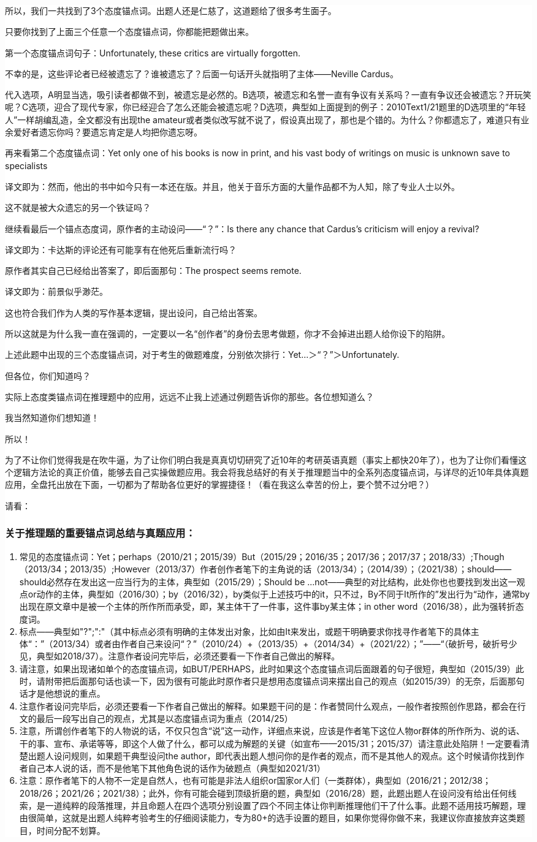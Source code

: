 所以，我们一共找到了3个态度锚点词。出题人还是仁慈了，这道题给了很多考生面子。

只要你找到了上面三个任意一个态度锚点词，你都能把题做出来。

第一个态度锚点词句子：Unfortunately, these critics are virtually forgotten.

不幸的是，这些评论者已经被遗忘了？谁被遗忘了？后面一句话开头就指明了主体——Neville Cardus。

代入选项，A明显当选，吸引读者都做不到，被遗忘是必然的。B选项，被遗忘和名誉一直有争议有关系吗？一直有争议还会被遗忘？开玩笑呢？C选项，迎合了现代专家，你已经迎合了怎么还能会被遗忘呢？D选项，典型如上面提到的例子：2010Text1/21题里的D选项里的“年轻人”一样胡编乱造，全文都没有出现the amateur或者类似改写就不说了，假设真出现了，那也是个错的。为什么？你都遗忘了，难道只有业余爱好者遗忘你吗？要遗忘肯定是人均把你遗忘呀。

再来看第二个态度锚点词：Yet only one of his books is now in print, and his vast body of writings on music is unknown save to specialists

译文即为：然而，他出的书中如今只有一本还在版。并且，他关于音乐方面的大量作品都不为人知，除了专业人士以外。

这不就是被大众遗忘的另一个铁证吗？

继续看最后一个锚点态度词，原作者的主动设问——“？”：Is there any chance that Cardus’s criticism will enjoy a revival?

译文即为：卡达斯的评论还有可能享有在他死后重新流行吗？

原作者其实自己已经给出答案了，即后面那句：The prospect seems remote.

译文即为：前景似乎渺茫。

这也符合我们作为人类的写作基本逻辑，提出设问，自己给出答案。

所以这就是为什么我一直在强调的，一定要以一名“创作者”的身份去思考做题，你才不会掉进出题人给你设下的陷阱。

上述此题中出现的三个态度锚点词，对于考生的做题难度，分别依次排行：Yet...＞“？”＞Unfortunately.

但各位，你们知道吗？

实际上态度类锚点词在推理题中的应用，远远不止我上述通过例题告诉你的那些。各位想知道么？

我当然知道你们想知道！

所以！

为了不让你们觉得我是在吹牛逼，为了让你们明白我是真真切切研究了近10年的考研英语真题（事实上都快20年了），也为了让你们看懂这个逻辑方法论的真正价值，能够去自己实操做题应用。我会将我总结好的有关于推理题当中的全系列态度锚点词，与详尽的近10年具体真题应用，全盘托出放在下面，一切都为了帮助各位更好的掌握捷径！（看在我这么幸苦的份上，要个赞不过分吧？）

请看：

### **关于推理题的重要锚点词总结与真题应用：**

1.  常见的态度锚点词：Yet；perhaps（2010/21；2015/39）But（2015/29；2016/35；2017/36；2017/37；2018/33）;Though（2013/34；2013/35）;However（2013/37）作者创作者笔下的主角说的话（2013/34）；（2014/39）；（2021/38）；should——should必然存在发出这一应当行为的主体，典型如（2015/29）；Should be ...not——典型的对比结构，此处你也也要找到发出这一观点or动作的主体，典型如（2016/30）；by（2016/32），by类似于上述技巧中的it，只不过，By不同于It所作的”发出行为“动作，通常by出现在原文章中是被一个主体的所作所而承受，即，某主体干了一件事，这件事by某主体；in other word（2016/38），此为强转折态度词。
2.  标点——典型如"?";":"（其中标点必须有明确的主体发出对象，比如由It来发出，或题干明确要求你找寻作者笔下的具体主体“：”（2013/34）或者由作者自己来设问“？”（2010/24）+（2013/35）+（2014/34）+（2021/22）；”——“（破折号，破折号少见，典型如2018/37）。注意作者设问完毕后，必须还要看一下作者自己做出的解释。
3.  请注意，如果出现诸如单个的态度锚点词，如BUT/PERHAPS，此时如果这个态度锚点词后面跟着的句子很短，典型如（2015/39）此时，请附带把后面那句话也读一下，因为很有可能此时原作者只是想用态度锚点词来摆出自己的观点（如2015/39）的无奈，后面那句话才是他想说的重点。
4.  注意作者设问完毕后，必须还要看一下作者自己做出的解释。如果题干问的是：作者赞同什么观点，一般作者按照创作思路，都会在行文的最后一段写出自己的观点，尤其是以态度锚点词为重点（2014/25）
5.  注意，所谓创作者笔下的人物说的话，不仅只包含“说”这一动作，详细点来说，应该是作者笔下这位人物or群体的所作所为、说的话、干的事、宣布、承诺等等，即这个人做了什么，都可以成为解题的关键（如宣布——2015/31；2015/37）请注意此处陷阱！一定要看清楚出题人设问规则，如果题干典型设问the author，即代表出题人想问你的是作者的观点，而不是其他人的观点。这个时候请你找到作者自己本人说的话，而不是他笔下其他角色说的话作为破题点（典型如2021/31）
6.  注意：原作者笔下的人物不一定是自然人，也有可能是非法人组织or国家or人们（一类群体），典型如（2016/21；2012/38；2018/26；2021/26；2021/38）；此外，你有可能会碰到顶级折磨的题，典型如（2016/28）题，此题出题人在设问没有给出任何线索，是一道纯粹的段落推理，并且命题人在四个选项分别设置了四个不同主体让你判断推理他们干了什么事。此题不适用技巧解题，理由很简单，这就是出题人纯粹考验考生的仔细阅读能力，专为80+的选手设置的题目，如果你觉得你做不来，我建议你直接放弃这类题目，时间分配不划算。
